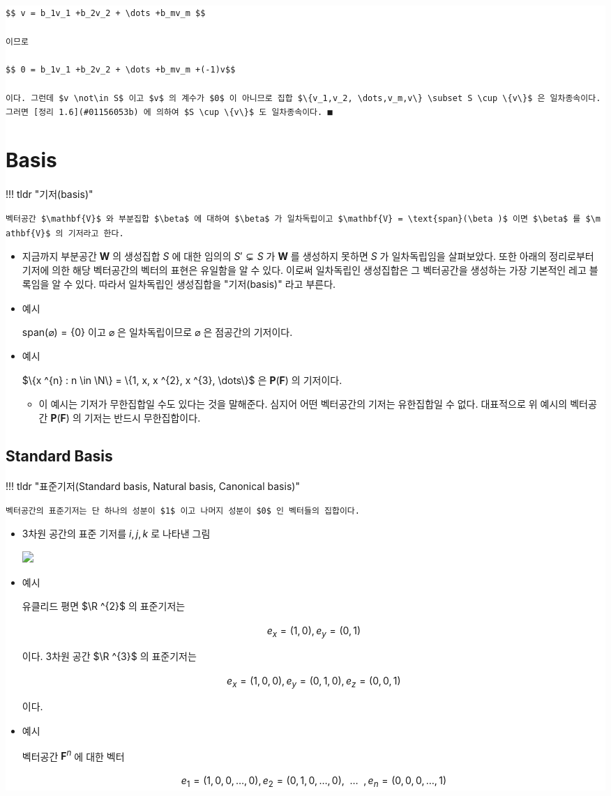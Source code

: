     $$ v = b_1v_1 +b_2v_2 + \dots +b_mv_m $$

    이므로 

    $$ 0 = b_1v_1 +b_2v_2 + \dots +b_mv_m +(-1)v$$

    이다. 그런데 $v \not\in S$ 이고 $v$ 의 계수가 $0$ 이 아니므로 집합 $\{v_1,v_2, \dots,v_m,v\} \subset S \cup \{v\}$ 은 일차종속이다. 그러면 [정리 1.6](#01156053b) 에 의하여 $S \cup \{v\}$ 도 일차종속이다. ■ 

# Basis

!!! tldr "기저(basis)"

    벡터공간 $\mathbf{V}$ 와 부분집합 $\beta$ 에 대하여 $\beta$ 가 일차독립이고 $\mathbf{V} = \text{span}(\beta )$ 이면 $\beta$ 를 $\mathbf{V}$ 의 기저라고 한다.

- 지금까지 부분공간 $\mathbf{W}$ 의 생성집합 $S$ 에 대한 임의의 $S' \subsetneq S$ 가 $\mathbf{W}$ 를 생성하지 못하면 $S$ 가 일차독립임을 살펴보았다. 또한 아래의 정리로부터 기저에 의한 해당 벡터공간의 벡터의 표현은 유일함을 알 수 있다. 이로써 일차독립인 생성집합은 그 벡터공간을 생성하는 가장 기본적인 레고 블록임을 알 수 있다. 따라서 일차독립인 생성집합을 "기저(basis)" 라고 부른다.

- 예시 

    $\text{span}(\varnothing ) = \{0\}$ 이고 $\varnothing$ 은 일차독립이므로 $\varnothing$ 은 점공간의 기저이다.

- 예시 

    $\{x ^{n} : n \in \N\} = \{1, x, x ^{2}, x ^{3}, \dots\}$ 은 $\mathbf{P} (\mathbf{F} )$ 의 기저이다.

    - 이 예시는 기저가 무한집합일 수도 있다는 것을 말해준다. 심지어 어떤 벡터공간의 기저는 유한집합일 수 없다. 대표적으로 위 예시의 벡터공간 $\mathbf{P} (\mathbf{F} )$ 의 기저는 반드시 무한집합이다.

## Standard Basis

!!! tldr "표준기저(Standard basis, Natural basis, Canonical basis)"

    벡터공간의 표준기저는 단 하나의 성분이 $1$ 이고 나머지 성분이 $0$ 인 벡터들의 집합이다.

- 3차원 공간의 표준 기저를 $i,j,k$ 로 나타낸 그림 

    ![](https://upload.wikimedia.org/wikipedia/commons/thumb/f/fd/3D_Vector.svg/450px-3D_Vector.svg.png)

- 예시 

    유클리드 평면 $\R ^{2}$ 의 표준기저는 

    $$ e_x = (1, 0), e_y = (0, 1) $$

    이다. 3차원 공간 $\R ^{3}$ 의 표준기저는 

    $$ e_x = (1, 0, 0), e_y = (0, 1, 0), e_z = (0, 0, 1) $$

    이다.

- 예시 

    벡터공간 $\mathbf{F} ^{n}$ 에 대한 벡터 

    $$ e_1 = (1, 0, 0, \dots, 0) , e_2 = (0, 1, 0, \dots, 0) , \enspace  \dots \enspace , e_n = (0, 0, 0, \dots, 1) $$
